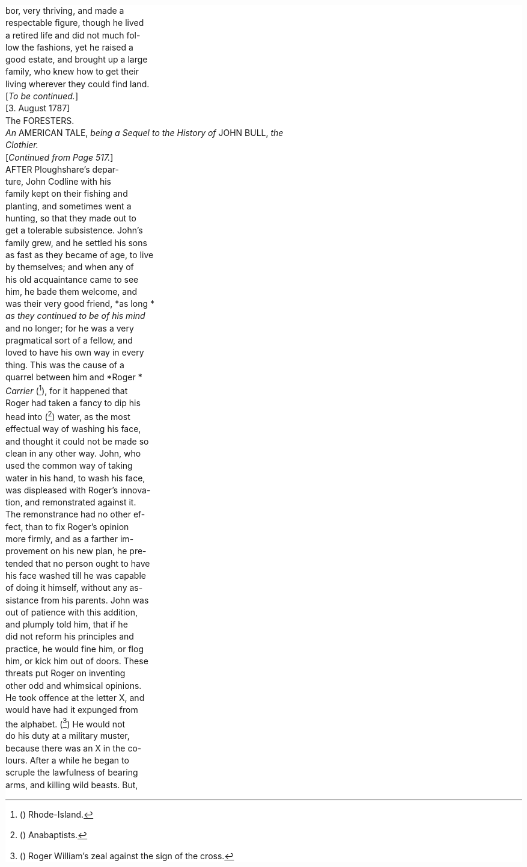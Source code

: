 bor, very thriving, and made a  
respectable figure, though he lived  
a retired life and did not much fol-  
low the fashions, yet he raised a  
good estate, and brought up a large  
family, who knew how to get their  
living wherever they could find land.  
\[*To be continued.*\]  
\[3. August 1787\]  
The FORESTERS.  
*An* AMERICAN TALE, *being a Sequel to the History of* JOHN BULL, *the  
Clothier.*  
\[*Continued from Page 517.*\]  
AFTER Ploughshare’s depar-  
ture, John Codline with his  
family kept on their fishing and  
planting, and sometimes went a  
hunting, so that they made out to  
get a tolerable subsistence. John’s  
family grew, and he settled his sons  
as fast as they became of age, to live  
by themselves; and when any of  
his old acquaintance came to see  
him, he bade them welcome, and  
was their very good friend, *as long *  
*as they continued to be of his mind*   
and no longer; for he was a very  
pragmatical sort of a fellow, and  
loved to have his own way in every  
thing. This was the cause of a  
quarrel between him and *Roger *  
*Carrier* ([^19]), for it happened that  
Roger had taken a fancy to dip his  
head into ([^20]) water, as the most  
effectual way of washing his face,  
and thought it could not be made so  
clean in any other way. John, who  
used the common way of taking  
water in his hand, to wash his face,  
was displeased with Roger’s innova-  
tion, and remonstrated against it.  
The remonstrance had no other ef-  
fect, than to fix Roger’s opinion  
more firmly, and as a farther im-  
provement on his new plan, he pre-  
tended that no person ought to have  
his face washed till he was capable  
of doing it himself, without any as-  
sistance from his parents. John was  
out of patience with this addition,  
and plumply told him, that if he  
did not reform his principles and  
practice, he would fine him, or flog  
him, or kick him out of doors. These  
threats put Roger on inventing  
other odd and whimsical opinions.  
He took offence at the letter X, and  
would have had it expunged from  
the alphabet. ([^21]) He would not  
do his duty at a military muster,  
because there was an X in the co-  
lours. After a while he began to  
scruple the lawfulness of bearing  
arms, and killing wild beasts. But,  

[^1]: () Sir Walter Raleigh was the first adventurer to make a  
[^2]: () The charter of Virginia.  
[^3]: () Negroes.  
[^4]: () Convicts.  
[^5]: () Frederick Calvert, Lord Baltimore, who first settled Maryland,  
[^6]: () The church of England.  
[^7]: () The Plymouth Adventurers.  
[^8]: () The States of Holland.  
[^9]: () Hudson’s River.  
[^10]: () Cape-Code.  
[^11]: () The month of December.  
[^12]: () Archbishop Laud.  
[^13]: () The pope.  
[^14]: () The council of Plymouth.  
[^15]: () Letter written on board the Arabella, after the embarkation of  
[^16]: () The Massachusetts charter.  
[^17]: () Connecticut river.  
[^18]: () Colony of New-Haven.  
[^19]: () Rhode-Island.  
[^20]: () Anabaptists.  
[^21]: () Roger William’s zeal against the sign of the cross.  
[^22]: () Quakers.  
[^23]: () The town of Providence was built by emigrants from  
[^24]: () New-Hampshire was granted to John Mason, and the claim  
[^25]: () The settling the line between Massachusetts and New-Hampshire.  
[^26]: () The Dutch.  
[^27]: () The king of Sweden.  
[^28]: () The Delaware.  
[^29]: () Hudson’s River.  
[^30]: () Albany.  
[^31]: () The civil wars in England.  
[^32]: () Canada possessed by the French.  
[^33]: () Florida possessed by the Spaniards.  
[^34]: () New Amsterdam and the New Netherlands by the Dutch.  
[^35]: () Sir Robert Carr’s expedition against New Amsterdam, now New  
[^36]: () Surinam.  
[^37]: () East and West Jersey.  
[^38]: () The church of Scotland.  
[^39]: () The Quakers.  
[^40]: () The Carolina Company.  
[^41]: ()  
[^42]: () The united colonies of New-England, 1643.  
[^43]: () The name of the Sachem at Penobscot.  
[^44]: () The celebrated Rock, at Dighton, in Massachusetts.  
[^45]: () The Society for propagating the Gospel in foreign parts:  
[^46]: () Revocation of the edict of Nantz, by Lewis XIV, 1685.  
[^47]: () Pirates.  
[^48]: () North-Carolina*.*  
[^49]: () Insurrections in North-Carolina, 1771.  
[^50]: () Pennsylvania.  
[^51]: () Quakerism.  
[^52]: () 1755.  
[^53]: () Militia-act.  
[^54]: () The revolution 1688.  
[^55]: () The Parliament.  
[^56]: () The trustees of Georgia, 1732.  
[^57]: () Codfishery.  
[^58]: () Nva-Scotia.  
[^59]: () 1749.  
[^60]: () Station-ships and regiments.  
[^61]: () The governor of Canada.  
[^62]: () 1753.  
[^63]: () Albany 1754.  
[^64]: () 1755.  
[^65]: () 1757.  
[^66]: () Pitt’s administration.  
[^67]: () \[footnote content not visible in scan\]  
[^68]: () Parliament.  
[^69]: () War of 1756.  
[^70]: () Stamp-act, 1765.  
[^71]: () Repeal of the Stamp-act, and Declaratory act, 1766.  